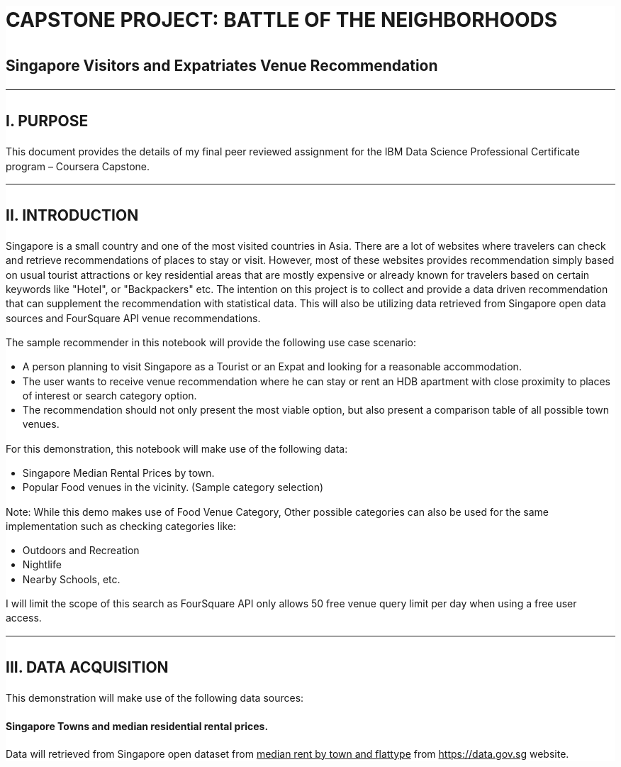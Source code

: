 
# CAPSTONE PROJECT: BATTLE OF THE NEIGHBORHOODS
## Singapore Visitors and Expatriates Venue Recommendation

________
## I. PURPOSE
This document provides the details of my final peer reviewed assignment for the IBM Data Science Professional Certificate program  – Coursera Capstone.

________
## II. INTRODUCTION

Singapore is a small country and one of the most visited countries in Asia. There are a lot of websites where travelers can check and retrieve recommendations of places to stay or visit. However, most of these websites provides recommendation simply based on usual tourist attractions or key residential areas that are mostly expensive or already known for travelers based on certain keywords like "Hotel", or "Backpackers" etc. The intention on this project is to collect and provide a data driven recommendation that can supplement the recommendation with statistical data. This will also be utilizing data retrieved from Singapore open data sources and FourSquare API venue recommendations.

The sample recommender in this notebook will provide the following use case scenario:
* A person planning to visit Singapore as a Tourist or an Expat and looking for a reasonable accommodation.
* The user wants to receive venue recommendation where he can stay or rent an HDB apartment with close proximity to places of interest or search category option.
* The recommendation should not only present the most viable option, but also present a comparison table of all possible town venues.

For this demonstration, this notebook will make use of the following data:
* Singapore Median Rental Prices by town.
* Popular Food venues in the vicinity. (Sample category selection)

Note: While this demo makes use of Food Venue Category, Other possible categories can also be used for the same implementation such as checking categories like:
* Outdoors and Recreation
* Nightlife
* Nearby Schools, etc.

I will limit the scope of this search as FourSquare API only allows 50 free venue query limit per day when using a free user access.

________

## III. DATA ACQUISITION
This demonstration will make use of the following data sources:

#### Singapore Towns and median residential rental prices.
Data will retrieved from Singapore open dataset from <a href='https://data.gov.sg/dataset/b35046dc-7428-4cff-968d-ef4c3e9e6c99'>median rent by town and flattype</a> from https://data.gov.sg website.
